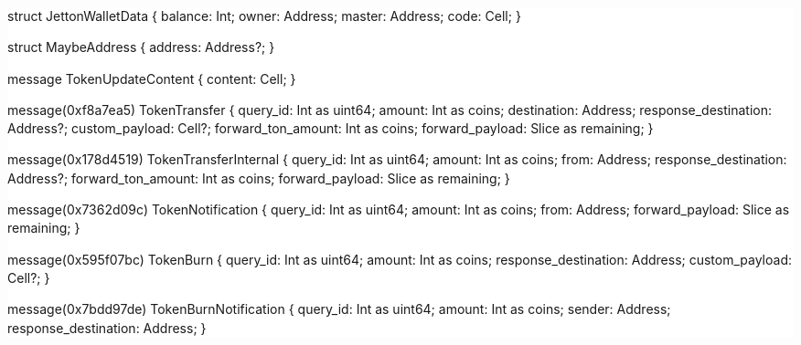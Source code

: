 struct JettonWalletData {
    balance: Int;
    owner: Address;
    master: Address;
    code: Cell;
}

struct MaybeAddress {
    address: Address?;
}

message TokenUpdateContent {
    content: Cell;
}

message(0xf8a7ea5) TokenTransfer {
    query_id: Int as uint64;
    amount: Int as coins;
    destination: Address;
    response_destination: Address?;
    custom_payload: Cell?;
    forward_ton_amount: Int as coins;
    forward_payload: Slice as remaining;
}

message(0x178d4519) TokenTransferInternal {
    query_id: Int as uint64;
    amount: Int as coins;
    from: Address;
    response_destination: Address?;
    forward_ton_amount: Int as coins;
    forward_payload: Slice as remaining;
}

message(0x7362d09c) TokenNotification {
    query_id: Int as uint64;
    amount: Int as coins;
    from: Address;
    forward_payload: Slice as remaining;
}

message(0x595f07bc) TokenBurn {
    query_id: Int as uint64;
    amount: Int as coins;
    response_destination: Address;
    custom_payload: Cell?;
}

message(0x7bdd97de) TokenBurnNotification {
    query_id: Int as uint64;
    amount: Int as coins;
    sender: Address;
    response_destination: Address;
}

